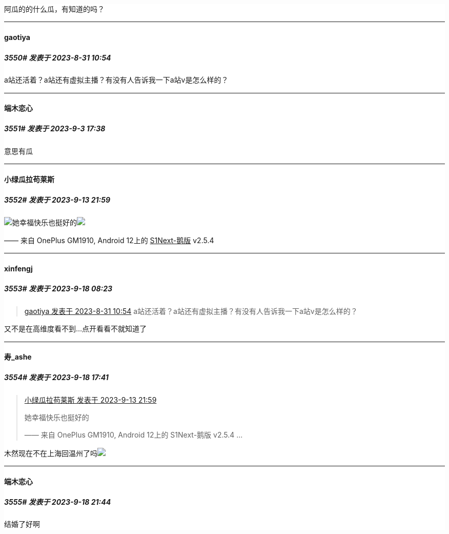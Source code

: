 阿瓜的的什么瓜，有知道的吗？


*****

####  gaotiya  
##### 3550#       发表于 2023-8-31 10:54

a站还活着？a站还有虚拟主播？有没有人告诉我一下a站v是怎么样的？

*****

####  端木恋心  
##### 3551#       发表于 2023-9-3 17:38

意思有瓜 

*****

####  小绿瓜拉苟莱斯  
##### 3552#       发表于 2023-9-13 21:59

<img src="https://static.saraba1st.com/image/smiley/face2017/154.png" referrerpolicy="no-referrer">她幸福快乐也挺好的<img src="https://p.sda1.dev/13/1fa4d1ab0efc3bb691a7cf1f5d471689/CMP_20230913215902746.jpg" referrerpolicy="no-referrer">

—— 来自 OnePlus GM1910, Android 12上的 [S1Next-鹅版](https://github.com/ykrank/S1-Next/releases) v2.5.4

*****

####  xinfengj  
##### 3553#       发表于 2023-9-18 08:23

<blockquote><a href="httphttps://bbs.saraba1st.com/2b/forum.php?mod=redirect&amp;goto=findpost&amp;pid=62236284&amp;ptid=1921517" target="_blank">gaotiya 发表于 2023-8-31 10:54</a>
a站还活着？a站还有虚拟主播？有没有人告诉我一下a站v是怎么样的？</blockquote>
又不是在高维度看不到…点开看看不就知道了


*****

####  寿_ashe  
##### 3554#       发表于 2023-9-18 17:41

<blockquote><a href="httphttps://bbs.saraba1st.com/2b/forum.php?mod=redirect&amp;goto=findpost&amp;pid=62395346&amp;ptid=1921517" target="_blank">小绿瓜拉苟莱斯 发表于 2023-9-13 21:59</a>

她幸福快乐也挺好的

—— 来自 OnePlus GM1910, Android 12上的 S1Next-鹅版 v2.5.4 ...</blockquote>
木然现在不在上海回温州了吗<img src="https://static.saraba1st.com/image/smiley/face2017/047.png" referrerpolicy="no-referrer">


*****

####  端木恋心  
##### 3555#       发表于 2023-9-18 21:44

结婚了好啊

